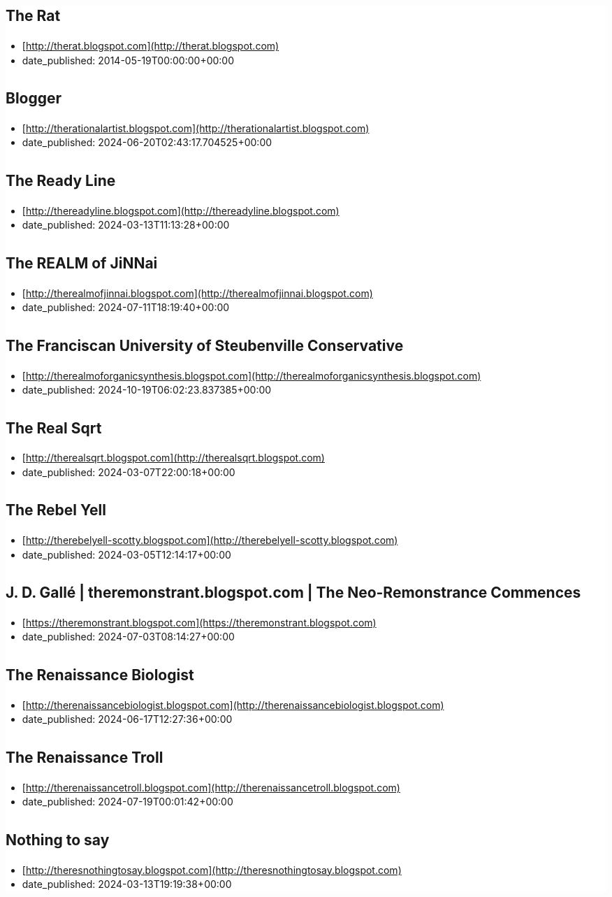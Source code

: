  ## The Rat
 - [http://therat.blogspot.com](http://therat.blogspot.com)
 - date_published: 2014-05-19T00:00:00+00:00

 ## Blogger
 - [http://therationalartist.blogspot.com](http://therationalartist.blogspot.com)
 - date_published: 2024-06-20T02:43:17.704525+00:00

 ## The Ready Line
 - [http://thereadyline.blogspot.com](http://thereadyline.blogspot.com)
 - date_published: 2024-03-13T11:13:28+00:00

 ## The REALM of JiNNai
 - [http://therealmofjinnai.blogspot.com](http://therealmofjinnai.blogspot.com)
 - date_published: 2024-07-11T18:19:40+00:00

 ## The Franciscan University of Steubenville Conservative
 - [http://therealmoforganicsynthesis.blogspot.com](http://therealmoforganicsynthesis.blogspot.com)
 - date_published: 2024-10-19T06:02:23.837385+00:00

 ## The Real Sqrt
 - [http://therealsqrt.blogspot.com](http://therealsqrt.blogspot.com)
 - date_published: 2024-03-07T22:00:18+00:00

 ## The Rebel Yell
 - [http://therebelyell-scotty.blogspot.com](http://therebelyell-scotty.blogspot.com)
 - date_published: 2024-03-05T12:14:17+00:00

 ## J. D. Gallé | theremonstrant.blogspot.com | The Neo-Remonstrance Commences
 - [https://theremonstrant.blogspot.com](https://theremonstrant.blogspot.com)
 - date_published: 2024-07-03T08:14:27+00:00

 ## The Renaissance Biologist
 - [http://therenaissancebiologist.blogspot.com](http://therenaissancebiologist.blogspot.com)
 - date_published: 2024-06-17T12:27:36+00:00

 ## The Renaissance Troll
 - [http://therenaissancetroll.blogspot.com](http://therenaissancetroll.blogspot.com)
 - date_published: 2024-07-19T00:01:42+00:00

 ## Nothing to say
 - [http://theresnothingtosay.blogspot.com](http://theresnothingtosay.blogspot.com)
 - date_published: 2024-03-13T19:19:38+00:00
